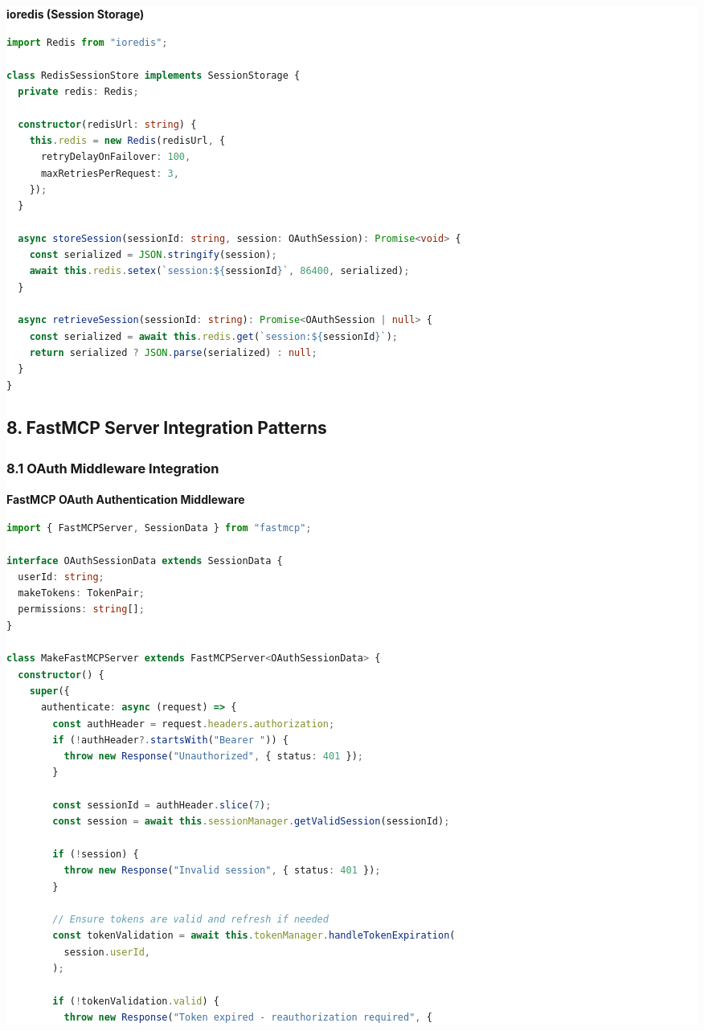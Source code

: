 **ioredis (Session Storage)**

```typescript
import Redis from "ioredis";

class RedisSessionStore implements SessionStorage {
  private redis: Redis;

  constructor(redisUrl: string) {
    this.redis = new Redis(redisUrl, {
      retryDelayOnFailover: 100,
      maxRetriesPerRequest: 3,
    });
  }

  async storeSession(sessionId: string, session: OAuthSession): Promise<void> {
    const serialized = JSON.stringify(session);
    await this.redis.setex(`session:${sessionId}`, 86400, serialized);
  }

  async retrieveSession(sessionId: string): Promise<OAuthSession | null> {
    const serialized = await this.redis.get(`session:${sessionId}`);
    return serialized ? JSON.parse(serialized) : null;
  }
}
```

## 8. FastMCP Server Integration Patterns

### 8.1 OAuth Middleware Integration

**FastMCP OAuth Authentication Middleware**

```typescript
import { FastMCPServer, SessionData } from "fastmcp";

interface OAuthSessionData extends SessionData {
  userId: string;
  makeTokens: TokenPair;
  permissions: string[];
}

class MakeFastMCPServer extends FastMCPServer<OAuthSessionData> {
  constructor() {
    super({
      authenticate: async (request) => {
        const authHeader = request.headers.authorization;
        if (!authHeader?.startsWith("Bearer ")) {
          throw new Response("Unauthorized", { status: 401 });
        }

        const sessionId = authHeader.slice(7);
        const session = await this.sessionManager.getValidSession(sessionId);

        if (!session) {
          throw new Response("Invalid session", { status: 401 });
        }

        // Ensure tokens are valid and refresh if needed
        const tokenValidation = await this.tokenManager.handleTokenExpiration(
          session.userId,
        );

        if (!tokenValidation.valid) {
          throw new Response("Token expired - reauthorization required", {
```